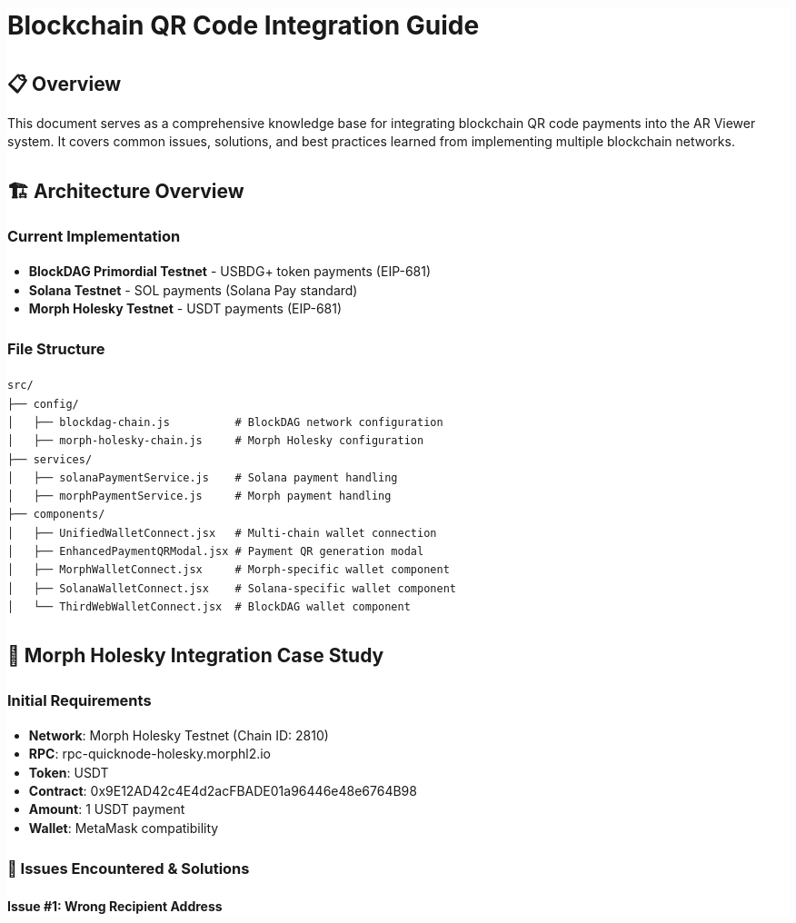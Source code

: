 # Blockchain QR Code Integration Guide

## 📋 Overview

This document serves as a comprehensive knowledge base for integrating blockchain QR code payments into the AR Viewer system. It covers common issues, solutions, and best practices learned from implementing multiple blockchain networks.

## 🏗️ Architecture Overview

### Current Implementation

- **BlockDAG Primordial Testnet** - USBDG+ token payments (EIP-681)
- **Solana Testnet** - SOL payments (Solana Pay standard)
- **Morph Holesky Testnet** - USDT payments (EIP-681)

### File Structure

```
src/
├── config/
│   ├── blockdag-chain.js          # BlockDAG network configuration
│   ├── morph-holesky-chain.js     # Morph Holesky configuration
├── services/
│   ├── solanaPaymentService.js    # Solana payment handling
│   ├── morphPaymentService.js     # Morph payment handling
├── components/
│   ├── UnifiedWalletConnect.jsx   # Multi-chain wallet connection
│   ├── EnhancedPaymentQRModal.jsx # Payment QR generation modal
│   ├── MorphWalletConnect.jsx     # Morph-specific wallet component
│   ├── SolanaWalletConnect.jsx    # Solana-specific wallet component
│   └── ThirdWebWalletConnect.jsx  # BlockDAG wallet component
```

## 🎯 Morph Holesky Integration Case Study

### Initial Requirements

- **Network**: Morph Holesky Testnet (Chain ID: 2810)
- **RPC**: rpc-quicknode-holesky.morphl2.io
- **Token**: USDT
- **Contract**: 0x9E12AD42c4E4d2acFBADE01a96446e48e6764B98
- **Amount**: 1 USDT payment
- **Wallet**: MetaMask compatibility

### 🐛 Issues Encountered & Solutions

#### Issue #1: Wrong Recipient Address
